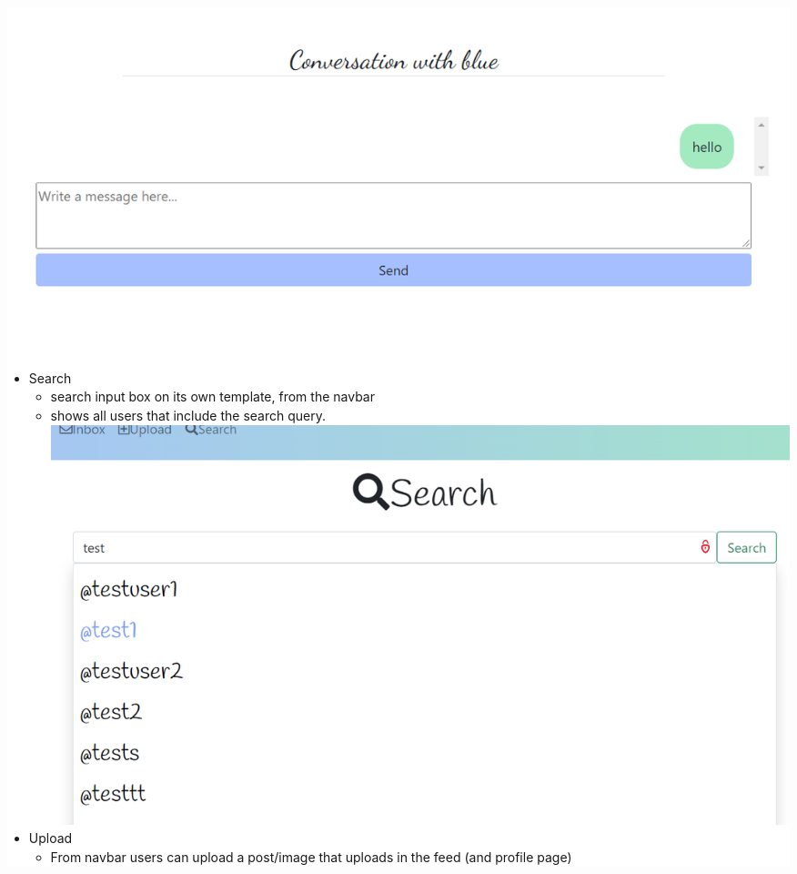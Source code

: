   ![](https://github.com/StinaAxelsson/portfolio-project-4/blob/main/media/imagesReadme/conversation%20inbox.png)
* Search
  * search input box on its own template, from the navbar
  * shows all users that include the search query.  
  ![](https://github.com/StinaAxelsson/portfolio-project-4/blob/main/media/imagesReadme/search.png)
* Upload
  * From navbar users can upload a post/image that uploads in the feed (and profile page)  
